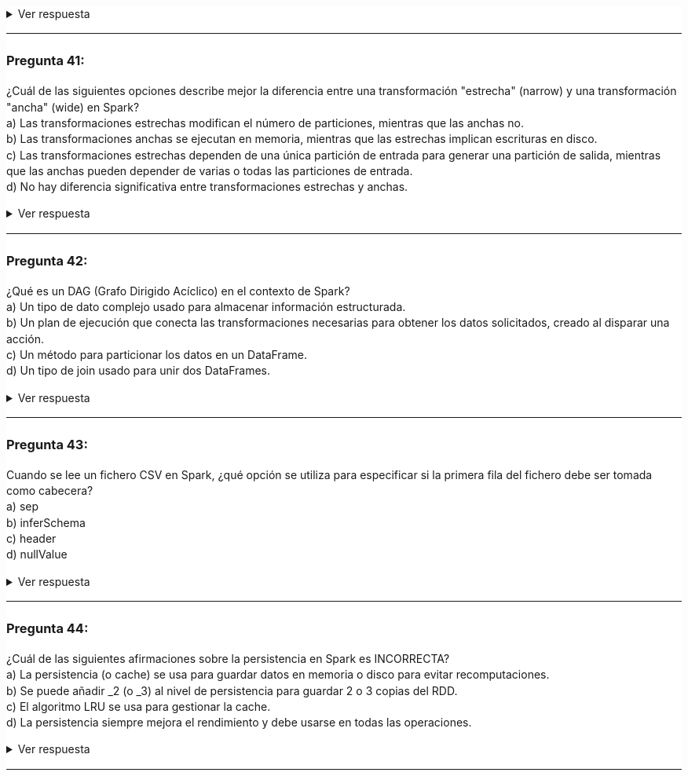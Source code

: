 <details><summary>Ver respuesta</summary></details>

---  

### Pregunta 41:  
¿Cuál de las siguientes opciones describe mejor la diferencia entre una transformación "estrecha" (narrow) y una transformación "ancha" (wide) en Spark?  
a) Las transformaciones estrechas modifican el número de particiones, mientras que las anchas no.  
b) Las transformaciones anchas se ejecutan en memoria, mientras que las estrechas implican escrituras en disco.  
c) Las transformaciones estrechas dependen de una única partición de entrada para generar una partición de salida, mientras que las anchas pueden depender de varias o todas las particiones de entrada.  
d) No hay diferencia significativa entre transformaciones estrechas y anchas.  

<details><summary>Ver respuesta</summary></details>  

---

### Pregunta 42:  
¿Qué es un DAG (Grafo Dirigido Acíclico) en el contexto de Spark?  
a) Un tipo de dato complejo usado para almacenar información estructurada.  
b) Un plan de ejecución que conecta las transformaciones necesarias para obtener los datos solicitados, creado al disparar una acción.  
c) Un método para particionar los datos en un DataFrame.  
d) Un tipo de join usado para unir dos DataFrames.  

<details><summary>Ver respuesta</summary></details>  

---

### Pregunta 43:  
Cuando se lee un fichero CSV en Spark, ¿qué opción se utiliza para especificar si la primera fila del fichero debe ser tomada como cabecera?  
a) sep  
b) inferSchema  
c) header  
d) nullValue  

<details><summary>Ver respuesta</summary></details>  

---

### Pregunta 44:  
¿Cuál de las siguientes afirmaciones sobre la persistencia en Spark es INCORRECTA?  
a) La persistencia (o cache) se usa para guardar datos en memoria o disco para evitar recomputaciones.  
b) Se puede añadir _2 (o _3) al nivel de persistencia para guardar 2 o 3 copias del RDD.  
c) El algoritmo LRU se usa para gestionar la cache.  
d) La persistencia siempre mejora el rendimiento y debe usarse en todas las operaciones.  

<details><summary>Ver respuesta</summary></details>  

---
